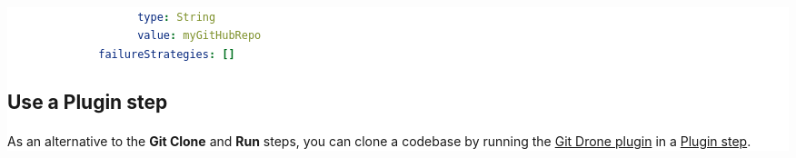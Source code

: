 ```yaml
                    type: String
                    value: myGitHubRepo
              failureStrategies: []
```


</TabItem>
</Tabs>

## Use a Plugin step

As an alternative to the **Git Clone** and **Run** steps, you can clone a codebase by running the [Git Drone plugin](https://plugins.drone.io/plugins/git) in a [Plugin step](../use-drone-plugins/run-a-drone-plugin-in-ci.md).
